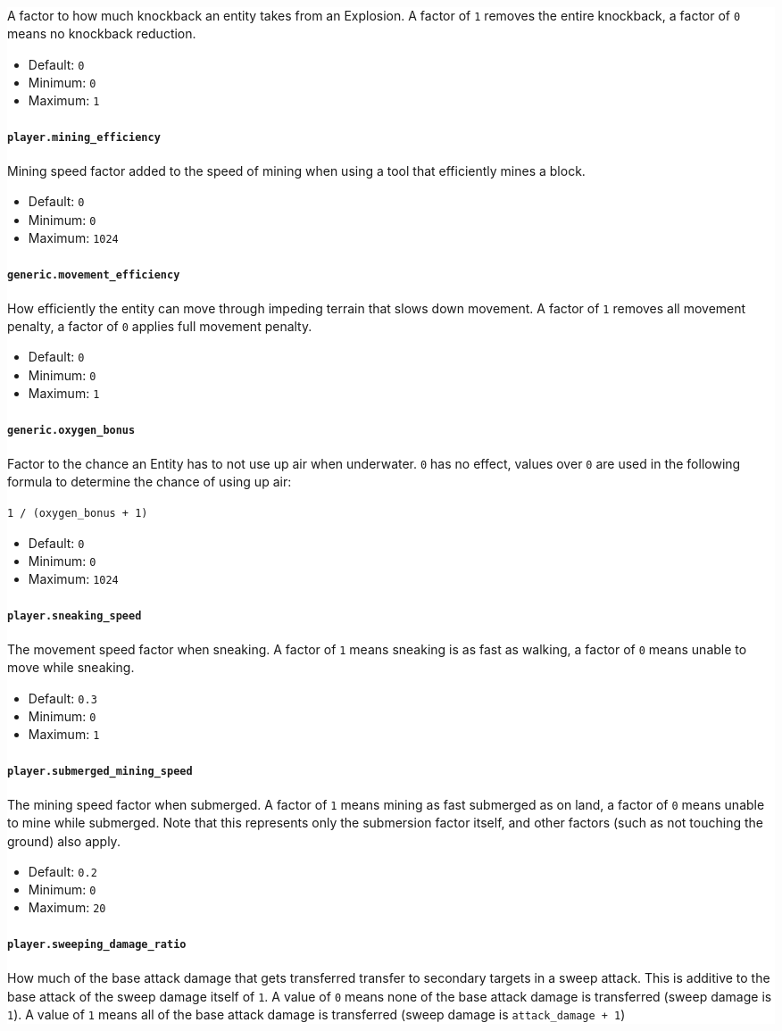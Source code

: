 A factor to how much knockback an entity takes from an Explosion. A factor of `1` removes the entire knockback, a factor of `0` means no knockback reduction.

-   Default: `0`
-   Minimum: `0`
-   Maximum: `1`

#### `player.mining_efficiency`

Mining speed factor added to the speed of mining when using a tool that efficiently mines a block.

-   Default: `0`
-   Minimum: `0`
-   Maximum: `1024`

#### `generic.movement_efficiency`

How efficiently the entity can move through impeding terrain that slows down movement. A factor of `1` removes all movement penalty, a factor of `0` applies full movement penalty.

-   Default: `0`
-   Minimum: `0`
-   Maximum: `1`

#### `generic.oxygen_bonus`

Factor to the chance an Entity has to not use up air when underwater. `0` has no effect, values over `0` are used in the following formula to determine the chance of using up air:

`1 / (oxygen_bonus + 1)`

-   Default: `0`
-   Minimum: `0`
-   Maximum: `1024`

#### `player.sneaking_speed`

The movement speed factor when sneaking. A factor of `1` means sneaking is as fast as walking, a factor of `0` means unable to move while sneaking.

-   Default: `0.3`
-   Minimum: `0`
-   Maximum: `1`

#### `player.submerged_mining_speed`

The mining speed factor when submerged. A factor of `1` means mining as fast submerged as on land, a factor of `0` means unable to mine while submerged. Note that this represents only the submersion factor itself, and other factors (such as not touching the ground) also apply.

-   Default: `0.2`
-   Minimum: `0`
-   Maximum: `20`

#### `player.sweeping_damage_ratio`

How much of the base attack damage that gets transferred transfer to secondary targets in a sweep attack. This is additive to the base attack of the sweep damage itself of `1`. A value of `0` means none of the base attack damage is transferred (sweep damage is `1`). A value of `1` means all of the base attack damage is transferred (sweep damage is `attack_damage + 1`)
